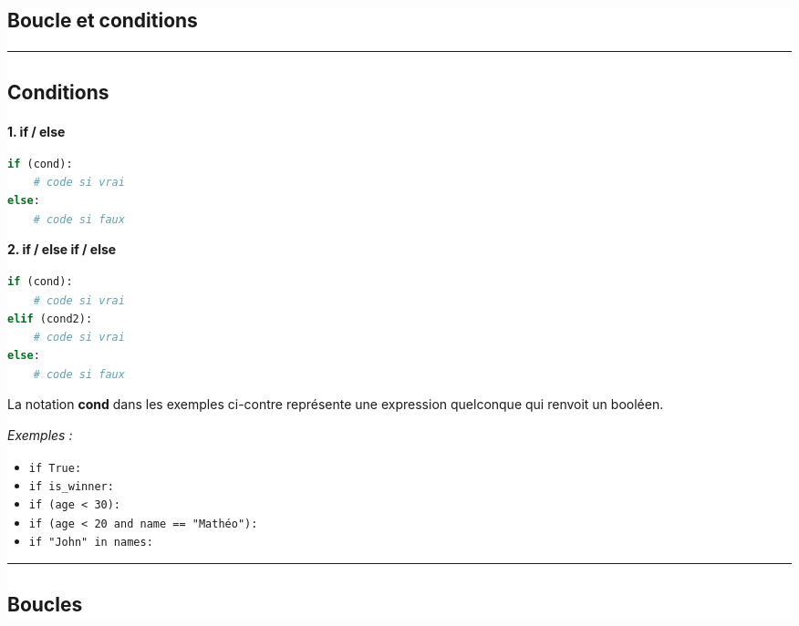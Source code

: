 ## Boucle et conditions

</div>

---

## Conditions

<div class='flex-horizontal'><div class='flex'>

**1. if / else**

```python
if (cond):
    # code si vrai
else:
    # code si faux
```

**2. if / else if / else**

```python
if (cond):
    # code si vrai
elif (cond2):
    # code si vrai
else:
    # code si faux
```

</div><div class='flex'>

<div class='block note'>

<i class='block-icon fas fa-info'></i>

La notation **cond** dans les exemples ci-contre représente une expression quelconque qui renvoit un booléen.

_Exemples :_

- `if True:`
- `if is_winner:`
- `if (age < 30):`
- `if (age < 20 and name == "Mathéo"):`
- `if "John" in names:`

</div>

</div></div>

---

## Boucles

<div class='flex-horizontal'><div class='flex'>
